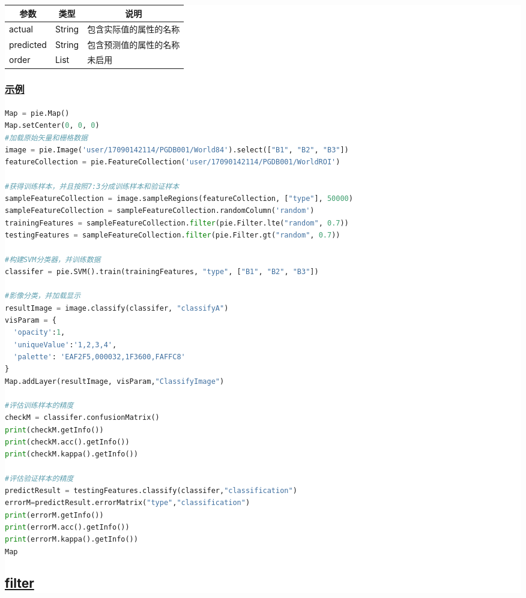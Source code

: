 | 参数      | 类型   | 说明                   |
| --------- | ------ | ---------------------- |
| actual    | String | 包含实际值的属性的名称 |
| predicted | String | 包含预测值的属性的名称 |
| order     | List   | 未启用                 |

### [示例](https://engine.piesat.cn/engine-studio/docs/#/API/python_API/FeatureCollection/errorMatrix?id=示例)

```python
Map = pie.Map()
Map.setCenter(0, 0, 0)
#加载原始矢量和栅格数据
image = pie.Image('user/17090142114/PGDB001/World84').select(["B1", "B2", "B3"])
featureCollection = pie.FeatureCollection('user/17090142114/PGDB001/WorldROI')

#获得训练样本，并且按照7:3分成训练样本和验证样本
sampleFeatureCollection = image.sampleRegions(featureCollection, ["type"], 50000)
sampleFeatureCollection = sampleFeatureCollection.randomColumn('random')
trainingFeatures = sampleFeatureCollection.filter(pie.Filter.lte("random", 0.7))
testingFeatures = sampleFeatureCollection.filter(pie.Filter.gt("random", 0.7))

#构建SVM分类器，并训练数据
classifer = pie.SVM().train(trainingFeatures, "type", ["B1", "B2", "B3"])

#影像分类，并加载显示
resultImage = image.classify(classifer, "classifyA")
visParam = {
  'opacity':1,
  'uniqueValue':'1,2,3,4',
  'palette': 'EAF2F5,000032,1F3600,FAFFC8'
}
Map.addLayer(resultImage, visParam,"ClassifyImage")

#评估训练样本的精度
checkM = classifer.confusionMatrix()
print(checkM.getInfo())
print(checkM.acc().getInfo())
print(checkM.kappa().getInfo())

#评估验证样本的精度
predictResult = testingFeatures.classify(classifer,"classification")
errorM=predictResult.errorMatrix("type","classification")
print(errorM.getInfo())
print(errorM.acc().getInfo())
print(errorM.kappa().getInfo())
Map
```

## [filter](https://engine.piesat.cn/engine-studio/docs/#/API/python_API/FeatureCollection/Filter?id=filter)
